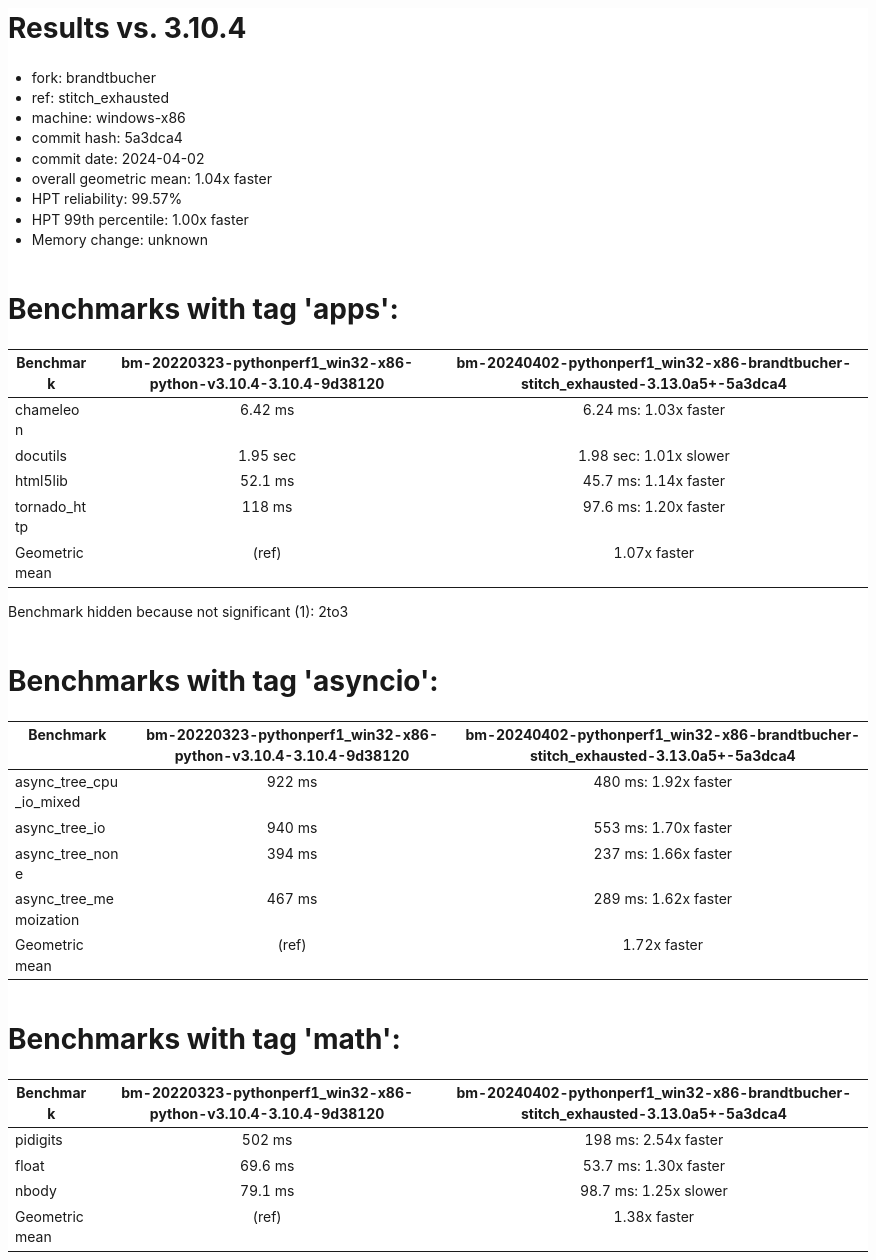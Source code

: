 # Results vs. 3.10.4

- fork: brandtbucher
- ref: stitch_exhausted
- machine: windows-x86
- commit hash: 5a3dca4
- commit date: 2024-04-02
- overall geometric mean: 1.04x faster
- HPT reliability: 99.57%
- HPT 99th percentile: 1.00x faster
- Memory change: unknown

Benchmarks with tag 'apps':
===========================

| Benchmark      | bm-20220323-pythonperf1_win32-x86-python-v3.10.4-3.10.4-9d38120 | bm-20240402-pythonperf1_win32-x86-brandtbucher-stitch_exhausted-3.13.0a5+-5a3dca4 |
|----------------|:---------------------------------------------------------------:|:---------------------------------------------------------------------------------:|
| chameleon      | 6.42 ms                                                         | 6.24 ms: 1.03x faster                                                             |
| docutils       | 1.95 sec                                                        | 1.98 sec: 1.01x slower                                                            |
| html5lib       | 52.1 ms                                                         | 45.7 ms: 1.14x faster                                                             |
| tornado_http   | 118 ms                                                          | 97.6 ms: 1.20x faster                                                             |
| Geometric mean | (ref)                                                           | 1.07x faster                                                                      |

Benchmark hidden because not significant (1): 2to3

Benchmarks with tag 'asyncio':
==============================

| Benchmark               | bm-20220323-pythonperf1_win32-x86-python-v3.10.4-3.10.4-9d38120 | bm-20240402-pythonperf1_win32-x86-brandtbucher-stitch_exhausted-3.13.0a5+-5a3dca4 |
|-------------------------|:---------------------------------------------------------------:|:---------------------------------------------------------------------------------:|
| async_tree_cpu_io_mixed | 922 ms                                                          | 480 ms: 1.92x faster                                                              |
| async_tree_io           | 940 ms                                                          | 553 ms: 1.70x faster                                                              |
| async_tree_none         | 394 ms                                                          | 237 ms: 1.66x faster                                                              |
| async_tree_memoization  | 467 ms                                                          | 289 ms: 1.62x faster                                                              |
| Geometric mean          | (ref)                                                           | 1.72x faster                                                                      |

Benchmarks with tag 'math':
===========================

| Benchmark      | bm-20220323-pythonperf1_win32-x86-python-v3.10.4-3.10.4-9d38120 | bm-20240402-pythonperf1_win32-x86-brandtbucher-stitch_exhausted-3.13.0a5+-5a3dca4 |
|----------------|:---------------------------------------------------------------:|:---------------------------------------------------------------------------------:|
| pidigits       | 502 ms                                                          | 198 ms: 2.54x faster                                                              |
| float          | 69.6 ms                                                         | 53.7 ms: 1.30x faster                                                             |
| nbody          | 79.1 ms                                                         | 98.7 ms: 1.25x slower                                                             |
| Geometric mean | (ref)                                                           | 1.38x faster                                                                      |
